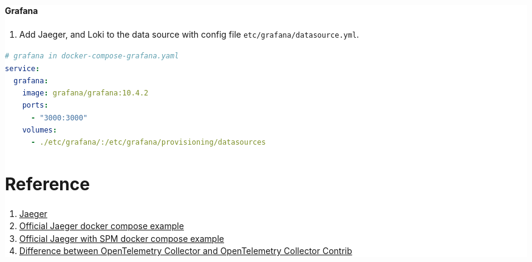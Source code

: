 #### Grafana

1. Add Jaeger, and Loki to the data source with config file ```etc/grafana/datasource.yml```.

```yaml
# grafana in docker-compose-grafana.yaml
service:
  grafana:
    image: grafana/grafana:10.4.2
    ports:
      - "3000:3000"
    volumes:
      - ./etc/grafana/:/etc/grafana/provisioning/datasources
```

# Reference

1. [Jaeger](https://www.jaegertracing.io/)
2. [Official Jaeger docker compose example](https://github.com/jaegertracing/jaeger/blob/main/docker-compose/jaeger-docker-compose.yml)
3. [Official Jaeger with SPM docker compose example](https://github.com/jaegertracing/jaeger/tree/main/docker-compose/monitor)
4. [Difference between OpenTelemetry Collector and OpenTelemetry Collector Contrib](https://uptrace.dev/opentelemetry/collector.html#otelcol-vs-otelcol-contrib)
